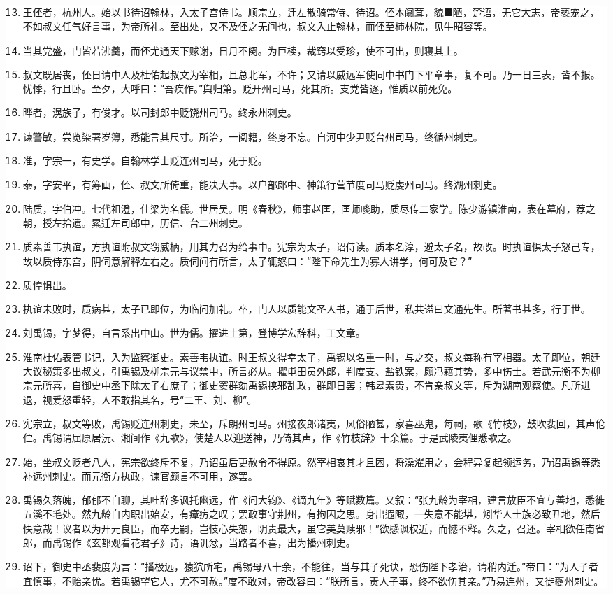 13. <span id="列传第九十三_韦王陆刘柳程-13"></span>
王伾者，杭州人。始以书待诏翰林，入太子宫侍书。顺宗立，迁左散骑常侍、待诏。伾本阘茸，貌■陋，楚语，无它大志，帝亵宠之，不如叔文任气好言事，为帝所礼。至出处，又不及伾之无间也，叔文入止翰林，而伾至柿林院，见牛昭容等。

14. <span id="列传第九十三_韦王陆刘柳程-14"></span>
当其党盛，门皆若沸羹，而伾尤通天下赇谢，日月不阕。为巨椟，裁窍以受珍，使不可出，则寝其上。

15. <span id="列传第九十三_韦王陆刘柳程-15"></span>
叔文既居丧，伾日请中人及杜佑起叔文为宰相，且总北军，不许；又请以威远军使同中书门下平章事，复不可。乃一日三表，皆不报。忧悸，行且卧。至夕，大呼曰：“吾疾作。”舆归第。贬开州司马，死其所。支党皆逐，惟质以前死免。

16. <span id="列传第九十三_韦王陆刘柳程-16"></span>
晔者，滉族子，有俊才。以司封郎中贬饶州司马。终永州刺史。

17. <span id="列传第九十三_韦王陆刘柳程-17"></span>
谏警敏，尝览染署岁簿，悉能言其尺寸。所治，一阅籍，终身不忘。自河中少尹贬台州司马，终循州刺史。

18. <span id="列传第九十三_韦王陆刘柳程-18"></span>
准，字宗一，有史学。自翰林学士贬连州司马，死于贬。

19. <span id="列传第九十三_韦王陆刘柳程-19"></span>
泰，字安平，有筹画，伾、叔文所倚重，能决大事。以户部郎中、神策行营节度司马贬虔州司马。终湖州刺史。

20. <span id="列传第九十三_韦王陆刘柳程-20"></span>
陆质，字伯冲。七代祖澄，仕梁为名儒。世居吴。明《春秋》，师事赵匡，匡师啖助，质尽传二家学。陈少游镇淮南，表在幕府，荐之朝，授左拾遗。累迁左司郎中，历信、台二州刺史。

21. <span id="列传第九十三_韦王陆刘柳程-21"></span>
质素善韦执谊，方执谊附叔文窃威柄，用其力召为给事中。宪宗为太子，诏侍读。质本名淳，避太子名，故改。时执谊惧太子怒己专，故以质侍东宫，阴伺意解释左右之。质伺间有所言，太子辄怒曰：“陛下命先生为寡人讲学，何可及它？”

22. <span id="列传第九十三_韦王陆刘柳程-22"></span>
质惶惧出。

23. <span id="列传第九十三_韦王陆刘柳程-23"></span>
执谊未败时，质病甚，太子已即位，为临问加礼。卒，门人以质能文圣人书，通于后世，私共谥曰文通先生。所著书甚多，行于世。

24. <span id="列传第九十三_韦王陆刘柳程-24"></span>
刘禹锡，字梦得，自言系出中山。世为儒。擢进士第，登博学宏辞科，工文章。

25. <span id="列传第九十三_韦王陆刘柳程-25"></span>
淮南杜佑表管书记，入为监察御史。素善韦执谊。时王叔文得幸太子，禹锡以名重一时，与之交，叔文每称有宰相器。太子即位，朝廷大议秘策多出叔文，引禹锡及柳宗元与议禁中，所言必从。擢屯田员外郎，判度支、盐铁案，颇冯藉其势，多中伤士。若武元衡不为柳宗元所喜，自御史中丞下除太子右庶子；御史窦群劾禹锡挟邪乱政，群即日罢；韩皋素贵，不肯亲叔文等，斥为湖南观察使。凡所进退，视爱怒重轻，人不敢指其名，号“二王、刘、柳”。

26. <span id="列传第九十三_韦王陆刘柳程-26"></span>
宪宗立，叔文等败，禹锡贬连州刺史，未至，斥朗州司马。州接夜郎诸夷，风俗陋甚，家喜巫鬼，每祠，歌《竹枝》，鼓吹裴回，其声伧伫。禹锡谓屈原居沅、湘间作《九歌》，使楚人以迎送神，乃倚其声，作《竹枝辞》十余篇。于是武陵夷俚悉歌之。

27. <span id="列传第九十三_韦王陆刘柳程-27"></span>
始，坐叔文贬者八人，宪宗欲终斥不复，乃诏虽后更赦令不得原。然宰相哀其才且困，将澡濯用之，会程异复起领运务，乃诏禹锡等悉补远州刺史。而元衡方执政，谏官颇言不可用，遂罢。

28. <span id="列传第九十三_韦王陆刘柳程-28"></span>
禹锡久落魄，郁郁不自聊，其吐辞多讽托幽远，作《问大钧》、《谪九年》等赋数篇。又叙：“张九龄为宰相，建言放臣不宜与善地，悉徙五溪不毛处。然九龄自内职出始安，有瘴疠之叹；罢政事守荆州，有拘囚之思。身出遐陬，一失意不能堪，矧华人士族必致丑地，然后快意哉！议者以为开元良臣，而卒无嗣，岂忮心失恕，阴责最大，虽它美莫赎邪！”欲感讽权近，而憾不释。久之，召还。宰相欲任南省郎，而禹锡作《玄都观看花君子》诗，语讥忿，当路者不喜，出为播州刺史。

29. <span id="列传第九十三_韦王陆刘柳程-29"></span>
诏下，御史中丞裴度为言：“播极远，猿狖所宅，禹锡母八十余，不能往，当与其子死诀，恐伤陛下孝治，请稍内迁。”帝曰：“为人子者宜慎事，不贻亲忧。若禹锡望它人，尤不可赦。”度不敢对，帝改容曰：“朕所言，责人子事，终不欲伤其亲。”乃易连州，又徙夔州刺史。
